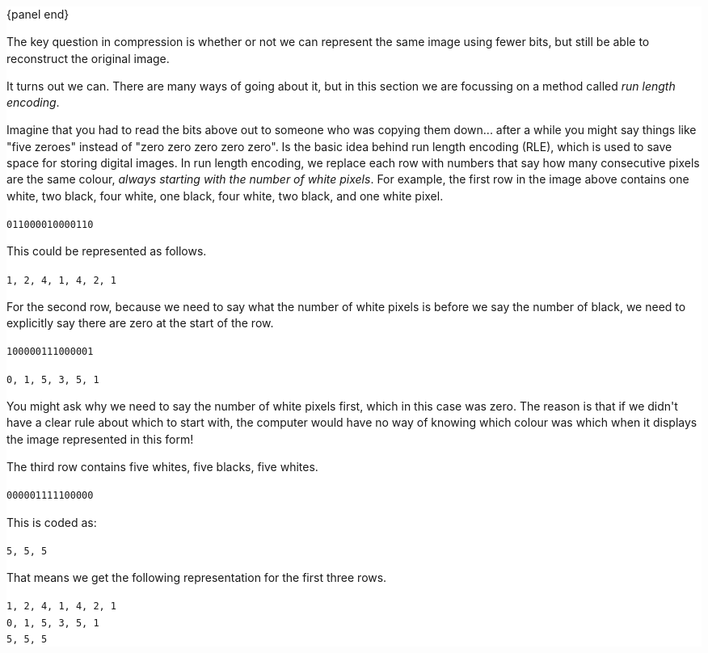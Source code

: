 {panel end}

The key question in compression is whether or not we can represent the same image using fewer bits, but still be able to reconstruct the original image.

It turns out we can.
There are many ways of going about it, but in this section we are focussing on a method called *run length encoding*.

Imagine that you had to read the bits above out to someone who was copying them down... after a while you might say things like "five zeroes" instead of "zero zero zero zero zero".
Is the basic idea behind run length encoding (RLE), which is used to save space for storing digital images.
In run length encoding, we replace each row with numbers that say how many consecutive pixels are the same colour, *always starting with the number of white pixels*.
For example, the first row in the image above contains one white, two black, four white, one black, four white, two black, and one white pixel.

```
011000010000110
```

This could be represented as follows.

```
1, 2, 4, 1, 4, 2, 1
```

For the second row, because we need to say what the number of white pixels is before we say the number of black, we need to explicitly say there are zero at the start of the row.

```
100000111000001
```

```
0, 1, 5, 3, 5, 1
```

You might ask why we need to say the number of white pixels first, which in this case was zero.
The reason is that if we didn't have a clear rule about which to start with, the computer would have no way of knowing which colour was which when it displays the image represented in this form!

The third row contains five whites, five blacks, five whites.

```
000001111100000
```

This is coded as:

```
5, 5, 5
```

That means we get the following representation for the first three rows.

```
1, 2, 4, 1, 4, 2, 1
0, 1, 5, 3, 5, 1
5, 5, 5
```
